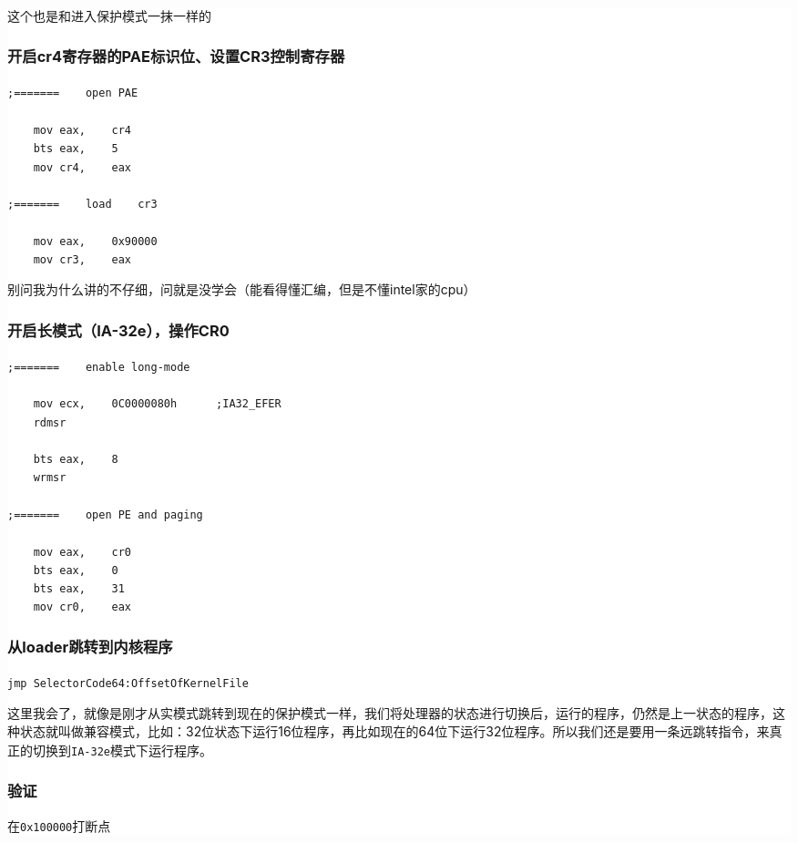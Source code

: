 这个也是和进入保护模式一抹一样的



### 开启cr4寄存器的PAE标识位、设置CR3控制寄存器

```assembly
;=======	open PAE

	mov	eax,	cr4
	bts	eax,	5
	mov	cr4,	eax

;=======	load	cr3

	mov	eax,	0x90000
	mov	cr3,	eax
```

别问我为什么讲的不仔细，问就是没学会（能看得懂汇编，但是不懂intel家的cpu）



### 开启长模式（IA-32e），操作CR0

```assembly
;=======	enable long-mode

	mov	ecx,	0C0000080h		;IA32_EFER
	rdmsr

	bts	eax,	8
	wrmsr

;=======	open PE and paging

	mov	eax,	cr0
	bts	eax,	0
	bts	eax,	31
	mov	cr0,	eax
```



### 从loader跳转到内核程序

```assembly
jmp	SelectorCode64:OffsetOfKernelFile
```

这里我会了，就像是刚才从实模式跳转到现在的保护模式一样，我们将处理器的状态进行切换后，运行的程序，仍然是上一状态的程序，这种状态就叫做兼容模式，比如：32位状态下运行16位程序，再比如现在的64位下运行32位程序。所以我们还是要用一条远跳转指令，来真正的切换到`IA-32e`模式下运行程序。



### 验证

在`0x100000`打断点
